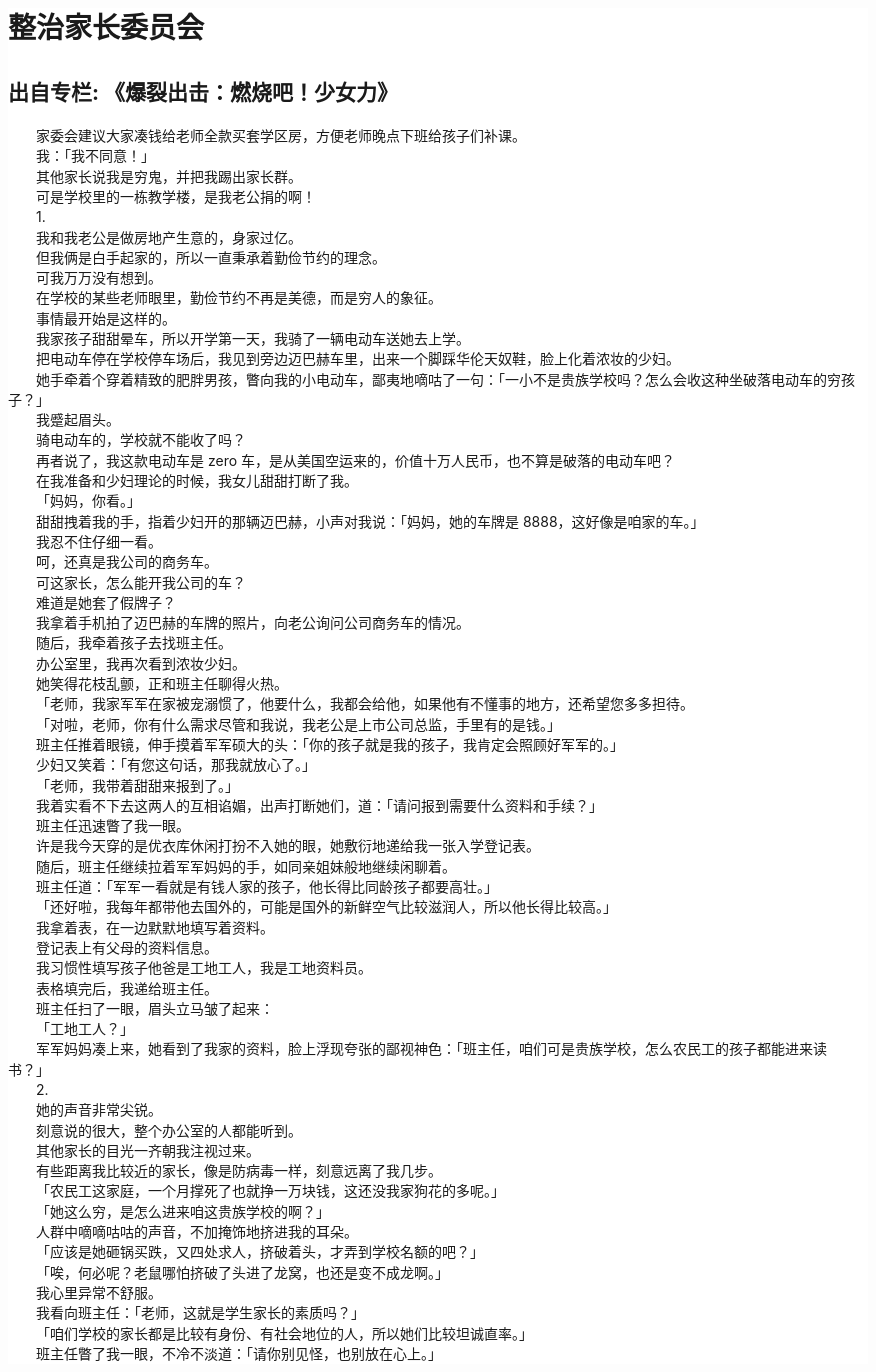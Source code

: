 # 整治家长委员会  
## 出自专栏: 《爆裂出击：燃烧吧！少女力》  
&emsp;&emsp;家委会建议大家凑钱给老师全款买套学区房，方便老师晚点下班给孩子们补课。  
&emsp;&emsp;我：「我不同意！」  
&emsp;&emsp;其他家长说我是穷鬼，并把我踢出家长群。  
&emsp;&emsp;可是学校里的一栋教学楼，是我老公捐的啊！  
&emsp;&emsp;1.  
&emsp;&emsp;我和我老公是做房地产生意的，身家过亿。  
&emsp;&emsp;但我俩是白手起家的，所以一直秉承着勤俭节约的理念。  
&emsp;&emsp;可我万万没有想到。  
&emsp;&emsp;在学校的某些老师眼里，勤俭节约不再是美德，而是穷人的象征。  
&emsp;&emsp;事情最开始是这样的。  
&emsp;&emsp;我家孩子甜甜晕车，所以开学第一天，我骑了一辆电动车送她去上学。  
&emsp;&emsp;把电动车停在学校停车场后，我见到旁边迈巴赫车里，出来一个脚踩华伦天奴鞋，脸上化着浓妆的少妇。  
&emsp;&emsp;她手牵着个穿着精致的肥胖男孩，瞥向我的小电动车，鄙夷地嘀咕了一句：「一小不是贵族学校吗？怎么会收这种坐破落电动车的穷孩子？」  
&emsp;&emsp;我蹙起眉头。  
&emsp;&emsp;骑电动车的，学校就不能收了吗？  
&emsp;&emsp;再者说了，我这款电动车是 zero 车，是从美国空运来的，价值十万人民币，也不算是破落的电动车吧？  
&emsp;&emsp;在我准备和少妇理论的时候，我女儿甜甜打断了我。  
&emsp;&emsp;「妈妈，你看。」  
&emsp;&emsp;甜甜拽着我的手，指着少妇开的那辆迈巴赫，小声对我说：「妈妈，她的车牌是 8888，这好像是咱家的车。」  
&emsp;&emsp;我忍不住仔细一看。  
&emsp;&emsp;呵，还真是我公司的商务车。  
&emsp;&emsp;可这家长，怎么能开我公司的车？  
&emsp;&emsp;难道是她套了假牌子？  
&emsp;&emsp;我拿着手机拍了迈巴赫的车牌的照片，向老公询问公司商务车的情况。  
&emsp;&emsp;随后，我牵着孩子去找班主任。  
&emsp;&emsp;办公室里，我再次看到浓妆少妇。  
&emsp;&emsp;她笑得花枝乱颤，正和班主任聊得火热。  
&emsp;&emsp;「老师，我家军军在家被宠溺惯了，他要什么，我都会给他，如果他有不懂事的地方，还希望您多多担待。  
&emsp;&emsp;「对啦，老师，你有什么需求尽管和我说，我老公是上市公司总监，手里有的是钱。」  
&emsp;&emsp;班主任推着眼镜，伸手摸着军军硕大的头：「你的孩子就是我的孩子，我肯定会照顾好军军的。」  
&emsp;&emsp;少妇又笑着：「有您这句话，那我就放心了。」  
&emsp;&emsp;「老师，我带着甜甜来报到了。」  
&emsp;&emsp;我着实看不下去这两人的互相谄媚，出声打断她们，道：「请问报到需要什么资料和手续？」  
&emsp;&emsp;班主任迅速瞥了我一眼。  
&emsp;&emsp;许是我今天穿的是优衣库休闲打扮不入她的眼，她敷衍地递给我一张入学登记表。  
&emsp;&emsp;随后，班主任继续拉着军军妈妈的手，如同亲姐妹般地继续闲聊着。  
&emsp;&emsp;班主任道：「军军一看就是有钱人家的孩子，他长得比同龄孩子都要高壮。」  
&emsp;&emsp;「还好啦，我每年都带他去国外的，可能是国外的新鲜空气比较滋润人，所以他长得比较高。」  
&emsp;&emsp;我拿着表，在一边默默地填写着资料。  
&emsp;&emsp;登记表上有父母的资料信息。  
&emsp;&emsp;我习惯性填写孩子他爸是工地工人，我是工地资料员。  
&emsp;&emsp;表格填完后，我递给班主任。  
&emsp;&emsp;班主任扫了一眼，眉头立马皱了起来：  
&emsp;&emsp;「工地工人？」  
&emsp;&emsp;军军妈妈凑上来，她看到了我家的资料，脸上浮现夸张的鄙视神色：「班主任，咱们可是贵族学校，怎么农民工的孩子都能进来读书？」  
&emsp;&emsp;2.  
&emsp;&emsp;她的声音非常尖锐。  
&emsp;&emsp;刻意说的很大，整个办公室的人都能听到。  
&emsp;&emsp;其他家长的目光一齐朝我注视过来。  
&emsp;&emsp;有些距离我比较近的家长，像是防病毒一样，刻意远离了我几步。  
&emsp;&emsp;「农民工这家庭，一个月撑死了也就挣一万块钱，这还没我家狗花的多呢。」  
&emsp;&emsp;「她这么穷，是怎么进来咱这贵族学校的啊？」  
&emsp;&emsp;人群中嘀嘀咕咕的声音，不加掩饰地挤进我的耳朵。  
&emsp;&emsp;「应该是她砸锅买跌，又四处求人，挤破着头，才弄到学校名额的吧？」  
&emsp;&emsp;「唉，何必呢？老鼠哪怕挤破了头进了龙窝，也还是变不成龙啊。」  
&emsp;&emsp;我心里异常不舒服。  
&emsp;&emsp;我看向班主任：「老师，这就是学生家长的素质吗？」  
&emsp;&emsp;「咱们学校的家长都是比较有身份、有社会地位的人，所以她们比较坦诚直率。」  
&emsp;&emsp;班主任瞥了我一眼，不冷不淡道：「请你别见怪，也别放在心上。」  